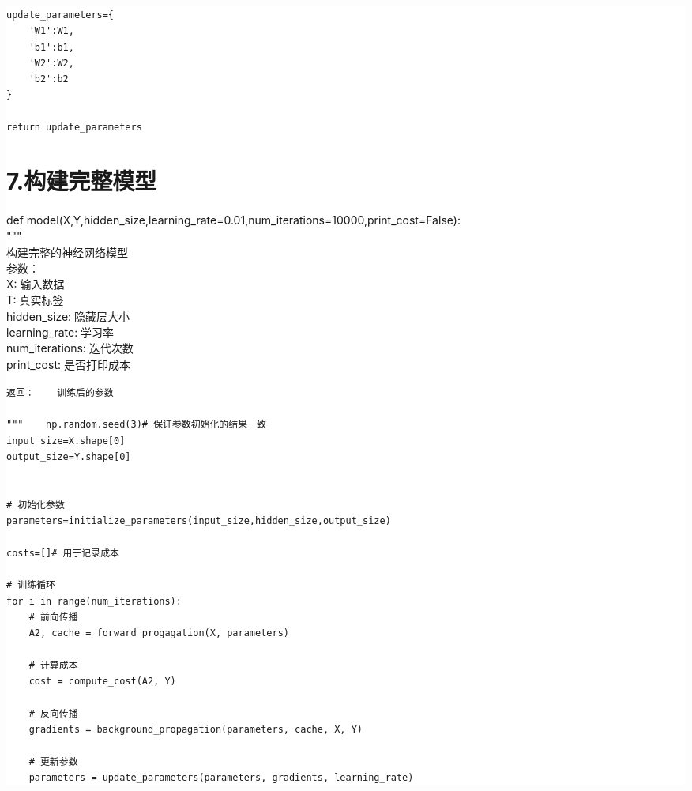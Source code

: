     update_parameters={  
        'W1':W1,  
        'b1':b1,  
        'W2':W2,  
        'b2':b2  
    }  
  
    return update_parameters  
  
# 7.构建完整模型  
def model(X,Y,hidden_size,learning_rate=0.01,num_iterations=10000,print_cost=False):  
    """  
    构建完整的神经网络模型  
    参数：  
    X: 输入数据  
    T: 真实标签  
    hidden_size: 隐藏层大小  
    learning_rate: 学习率  
    num_iterations: 迭代次数  
    print_cost: 是否打印成本  
  
    返回：    训练后的参数  
  
    """    np.random.seed(3)# 保证参数初始化的结果一致  
    input_size=X.shape[0]  
    output_size=Y.shape[0]  
  
  
    # 初始化参数  
    parameters=initialize_parameters(input_size,hidden_size,output_size)  
  
    costs=[]# 用于记录成本  
  
    # 训练循环  
    for i in range(num_iterations):  
        # 前向传播  
        A2, cache = forward_progagation(X, parameters)  
  
        # 计算成本  
        cost = compute_cost(A2, Y)  
  
        # 反向传播  
        gradients = background_propagation(parameters, cache, X, Y)  
  
        # 更新参数  
        parameters = update_parameters(parameters, gradients, learning_rate)  
  